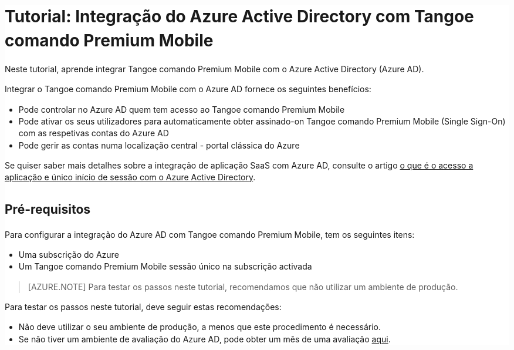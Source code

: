 <properties
    pageTitle="Tutorial: Integração do Azure Active Directory com Tangoe comando Premium Mobile | Microsoft Azure"
    description="Saiba como configurar o serviço single sign-on entre o Azure Active Directory e Tangoe comando Premium Mobile."
    services="active-directory"
    documentationCenter=""
    authors="jeevansd"
    manager="femila"
    editor=""/>

<tags
    ms.service="active-directory"
    ms.workload="identity"
    ms.tgt_pltfrm="na"
    ms.devlang="na"
    ms.topic="article"
    ms.date="09/29/2016"
    ms.author="jeedes"/>


# <a name="tutorial-azure-active-directory-integration-with-tangoe-command-premium-mobile"></a>Tutorial: Integração do Azure Active Directory com Tangoe comando Premium Mobile

Neste tutorial, aprende integrar Tangoe comando Premium Mobile com o Azure Active Directory (Azure AD).

Integrar o Tangoe comando Premium Mobile com o Azure AD fornece os seguintes benefícios:

- Pode controlar no Azure AD quem tem acesso ao Tangoe comando Premium Mobile
- Pode ativar os seus utilizadores para automaticamente obter assinado-on Tangoe comando Premium Mobile (Single Sign-On) com as respetivas contas do Azure AD
- Pode gerir as contas numa localização central - portal clássica do Azure

Se quiser saber mais detalhes sobre a integração de aplicação SaaS com Azure AD, consulte o artigo [o que é o acesso a aplicação e único início de sessão com o Azure Active Directory](active-directory-appssoaccess-whatis.md).

## <a name="prerequisites"></a>Pré-requisitos

Para configurar a integração do Azure AD com Tangoe comando Premium Mobile, tem os seguintes itens:

- Uma subscrição do Azure
- Um Tangoe comando Premium Mobile sessão único na subscrição activada


> [AZURE.NOTE] Para testar os passos neste tutorial, recomendamos que não utilizar um ambiente de produção.


Para testar os passos neste tutorial, deve seguir estas recomendações:

- Não deve utilizar o seu ambiente de produção, a menos que este procedimento é necessário.
- Se não tiver um ambiente de avaliação do Azure AD, pode obter um mês de uma avaliação [aqui](https://azure.microsoft.com/pricing/free-trial/).


[1]: ./media/active-directory-saas-tangoe-tutorial/tutorial_general_01.png
[2]: ./media/active-directory-saas-tangoe-tutorial/tutorial_general_02.png
[3]: ./media/active-directory-saas-tangoe-tutorial/tutorial_general_03.png
[4]: ./media/active-directory-saas-tangoe-tutorial/tutorial_general_04.png
[6]: ./media/active-directory-saas-tangoe-tutorial/tutorial_general_05.png
[10]: ./media/active-directory-saas-tangoe-tutorial/tutorial_general_06.png
[11]: ./media/active-directory-saas-tangoe-tutorial/tutorial_general_07.png
[20]: ./media/active-directory-saas-tangoe-tutorial/tutorial_general_100.png
[200]: ./media/active-directory-saas-tangoe-tutorial/tutorial_general_200.png
[201]: ./media/active-directory-saas-tangoe-tutorial/tutorial_general_201.png
[203]: ./media/active-directory-saas-tangoe-tutorial/tutorial_general_203.png
[204]: ./media/active-directory-saas-tangoe-tutorial/tutorial_general_204.png
[205]: ./media/active-directory-saas-tangoe-tutorial/tutorial_general_205.png